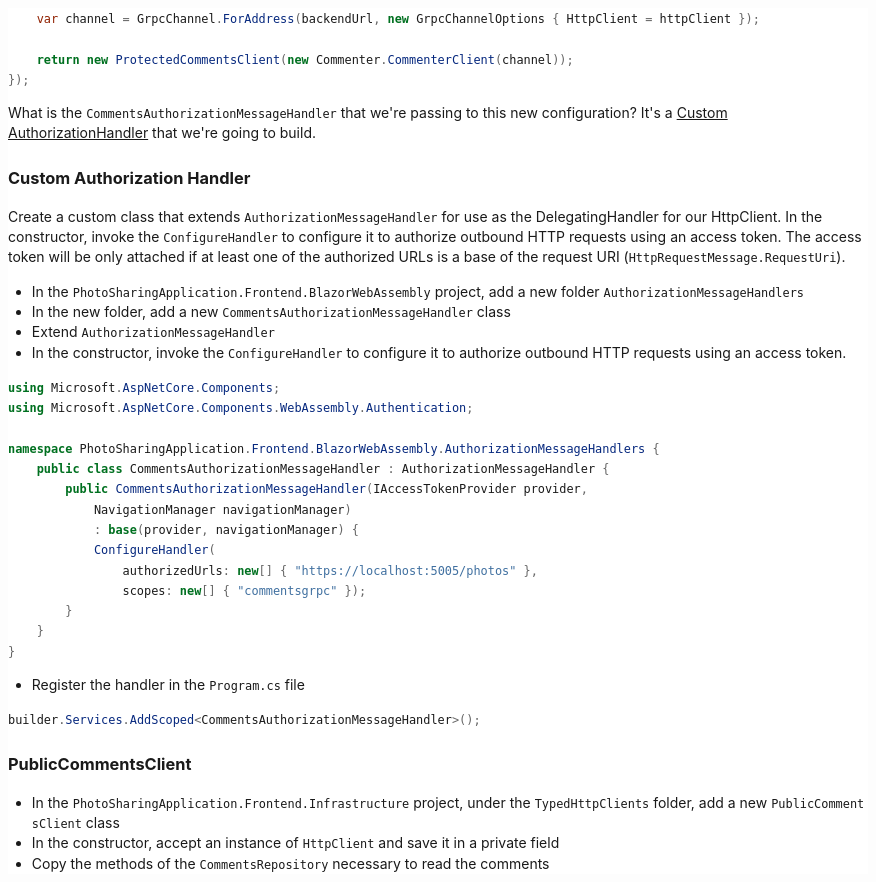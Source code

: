 ```cs
    var channel = GrpcChannel.ForAddress(backendUrl, new GrpcChannelOptions { HttpClient = httpClient });

    return new ProtectedCommentsClient(new Commenter.CommenterClient(channel));
});
```

What is the `CommentsAuthorizationMessageHandler` that we're passing to this new configuration? It's a [Custom AuthorizationHandler](https://docs.microsoft.com/en-us/aspnet/core/blazor/security/webassembly/additional-scenarios?view=aspnetcore-6.0#custom-authorizationmessagehandler-class) that we're going to build.

### Custom Authorization Handler

Create a custom class that extends `AuthorizationMessageHandler` for use as the DelegatingHandler for our HttpClient. In the constructor, invoke the `ConfigureHandler` to configure it to authorize outbound HTTP requests using an access token. The access token will  be only attached if at least one of the authorized URLs is a base of the request URI (`HttpRequestMessage.RequestUri`).

- In the `PhotoSharingApplication.Frontend.BlazorWebAssembly` project, add a new folder `AuthorizationMessageHandlers`
- In the new folder, add a new `CommentsAuthorizationMessageHandler` class
- Extend `AuthorizationMessageHandler`
- In the constructor, invoke the `ConfigureHandler` to configure it to authorize outbound HTTP requests using an access token.

```cs
using Microsoft.AspNetCore.Components;
using Microsoft.AspNetCore.Components.WebAssembly.Authentication;

namespace PhotoSharingApplication.Frontend.BlazorWebAssembly.AuthorizationMessageHandlers {
    public class CommentsAuthorizationMessageHandler : AuthorizationMessageHandler {
        public CommentsAuthorizationMessageHandler(IAccessTokenProvider provider,
            NavigationManager navigationManager)
            : base(provider, navigationManager) {
            ConfigureHandler(
                authorizedUrls: new[] { "https://localhost:5005/photos" },
                scopes: new[] { "commentsgrpc" });
        }
    }
}
```
- Register the handler in the `Program.cs` file

```cs
builder.Services.AddScoped<CommentsAuthorizationMessageHandler>();
```

### PublicCommentsClient

- In the `PhotoSharingApplication.Frontend.Infrastructure` project, under the `TypedHttpClients` folder, add a new `PublicCommentsClient` class
- In the constructor, accept an instance of `HttpClient` and save it in a private field
- Copy the methods of the `CommentsRepository` necessary to read the comments
